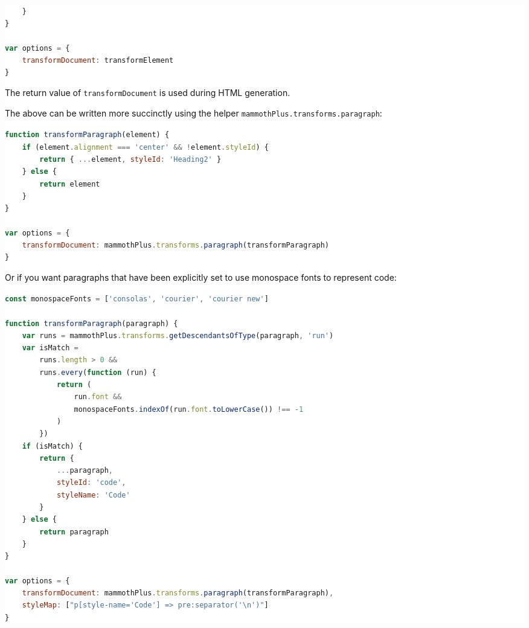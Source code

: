 ```javascript
    }
}

var options = {
    transformDocument: transformElement
}
```

The return value of `transformDocument` is used during HTML generation.

The above can be written more succinctly using the helper `mammothPlus.transforms.paragraph`:

```javascript
function transformParagraph(element) {
    if (element.alignment === 'center' && !element.styleId) {
        return { ...element, styleId: 'Heading2' }
    } else {
        return element
    }
}

var options = {
    transformDocument: mammothPlus.transforms.paragraph(transformParagraph)
}
```

Or if you want paragraphs that have been explicitly set to use monospace fonts to represent code:

```javascript
const monospaceFonts = ['consolas', 'courier', 'courier new']

function transformParagraph(paragraph) {
    var runs = mammothPlus.transforms.getDescendantsOfType(paragraph, 'run')
    var isMatch =
        runs.length > 0 &&
        runs.every(function (run) {
            return (
                run.font &&
                monospaceFonts.indexOf(run.font.toLowerCase()) !== -1
            )
        })
    if (isMatch) {
        return {
            ...paragraph,
            styleId: 'code',
            styleName: 'Code'
        }
    } else {
        return paragraph
    }
}

var options = {
    transformDocument: mammothPlus.transforms.paragraph(transformParagraph),
    styleMap: ["p[style-name='Code'] => pre:separator('\n')"]
}
```

